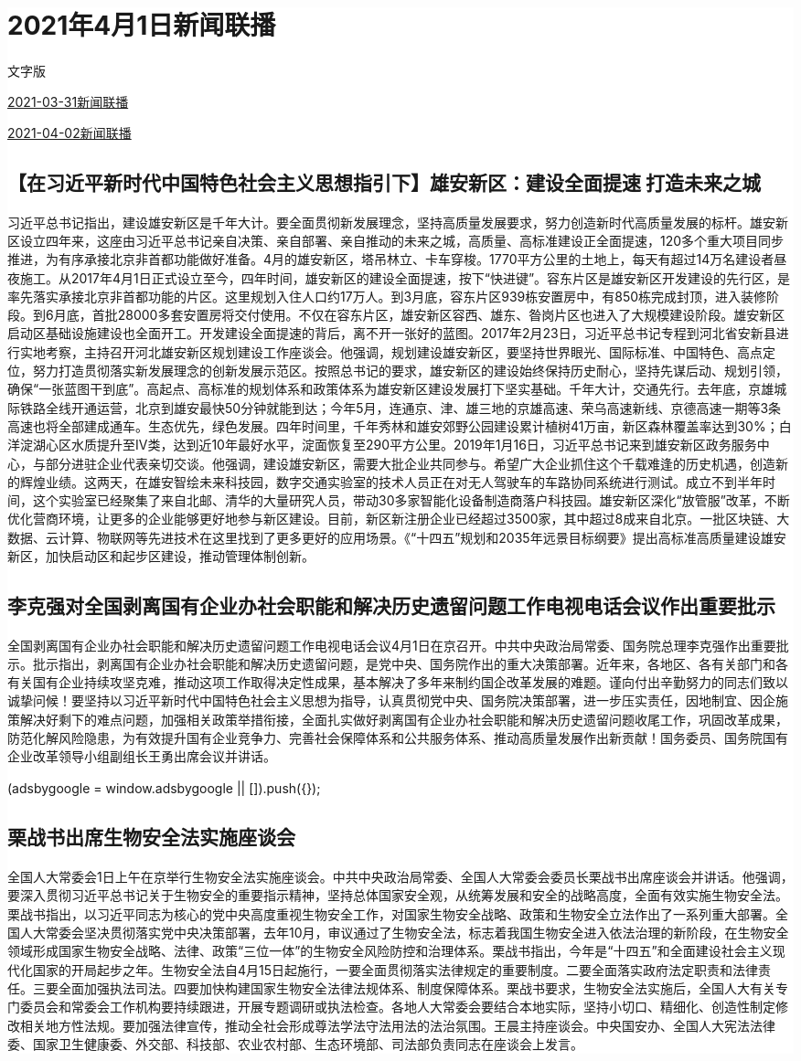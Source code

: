 







# 2021年4月1日新闻联播
 文字版








[2021-03-31新闻联播](/xinwenlianbo/20210331)


[2021-04-02新闻联播](/xinwenlianbo/20210402)





## 【在习近平新时代中国特色社会主义思想指引下】雄安新区：建设全面提速 打造未来之城


习近平总书记指出，建设雄安新区是千年大计。要全面贯彻新发展理念，坚持高质量发展要求，努力创造新时代高质量发展的标杆。雄安新区设立四年来，这座由习近平总书记亲自决策、亲自部署、亲自推动的未来之城，高质量、高标准建设正全面提速，120多个重大项目同步推进，为有序承接北京非首都功能做好准备。4月的雄安新区，塔吊林立、卡车穿梭。1770平方公里的土地上，每天有超过14万名建设者昼夜施工。从2017年4月1日正式设立至今，四年时间，雄安新区的建设全面提速，按下“快进键”。容东片区是雄安新区开发建设的先行区，是率先落实承接北京非首都功能的片区。这里规划入住人口约17万人。到3月底，容东片区939栋安置房中，有850栋完成封顶，进入装修阶段。到6月底，首批28000多套安置房将交付使用。不仅在容东片区，雄安新区容西、雄东、昝岗片区也进入了大规模建设阶段。雄安新区启动区基础设施建设也全面开工。开发建设全面提速的背后，离不开一张好的蓝图。2017年2月23日，习近平总书记专程到河北省安新县进行实地考察，主持召开河北雄安新区规划建设工作座谈会。他强调，规划建设雄安新区，要坚持世界眼光、国际标准、中国特色、高点定位，努力打造贯彻落实新发展理念的创新发展示范区。按照总书记的要求，雄安新区的建设始终保持历史耐心，坚持先谋后动、规划引领，确保“一张蓝图干到底”。高起点、高标准的规划体系和政策体系为雄安新区建设发展打下坚实基础。千年大计，交通先行。去年底，京雄城际铁路全线开通运营，北京到雄安最快50分钟就能到达；今年5月，连通京、津、雄三地的京雄高速、荣乌高速新线、京德高速一期等3条高速也将全部建成通车。生态优先，绿色发展。四年时间里，千年秀林和雄安郊野公园建设累计植树41万亩，新区森林覆盖率达到30%；白洋淀湖心区水质提升至IV类，达到近10年最好水平，淀面恢复至290平方公里。2019年1月16日，习近平总书记来到雄安新区政务服务中心，与部分进驻企业代表亲切交谈。他强调，建设雄安新区，需要大批企业共同参与。希望广大企业抓住这个千载难逢的历史机遇，创造新的辉煌业绩。这两天，在雄安智绘未来科技园，数字交通实验室的技术人员正在对无人驾驶车的车路协同系统进行测试。成立不到半年时间，这个实验室已经聚集了来自北邮、清华的大量研究人员，带动30多家智能化设备制造商落户科技园。雄安新区深化“放管服”改革，不断优化营商环境，让更多的企业能够更好地参与新区建设。目前，新区新注册企业已经超过3500家，其中超过8成来自北京。一批区块链、大数据、云计算、物联网等先进技术在这里找到了更多更好的应用场景。《“十四五”规划和2035年远景目标纲要》提出高标准高质量建设雄安新区，加快启动区和起步区建设，推动管理体制创新。


## 李克强对全国剥离国有企业办社会职能和解决历史遗留问题工作电视电话会议作出重要批示


全国剥离国有企业办社会职能和解决历史遗留问题工作电视电话会议4月1日在京召开。中共中央政治局常委、国务院总理李克强作出重要批示。批示指出，剥离国有企业办社会职能和解决历史遗留问题，是党中央、国务院作出的重大决策部署。近年来，各地区、各有关部门和各有关国有企业持续攻坚克难，推动这项工作取得决定性成果，基本解决了多年来制约国企改革发展的难题。谨向付出辛勤努力的同志们致以诚挚问候！要坚持以习近平新时代中国特色社会主义思想为指导，认真贯彻党中央、国务院决策部署，进一步压实责任，因地制宜、因企施策解决好剩下的难点问题，加强相关政策举措衔接，全面扎实做好剥离国有企业办社会职能和解决历史遗留问题收尾工作，巩固改革成果，防范化解风险隐患，为有效提升国有企业竞争力、完善社会保障体系和公共服务体系、推动高质量发展作出新贡献！国务委员、国务院国有企业改革领导小组副组长王勇出席会议并讲话。





 (adsbygoogle = window.adsbygoogle || []).push({});

 
## 栗战书出席生物安全法实施座谈会


全国人大常委会1日上午在京举行生物安全法实施座谈会。中共中央政治局常委、全国人大常委会委员长栗战书出席座谈会并讲话。他强调，要深入贯彻习近平总书记关于生物安全的重要指示精神，坚持总体国家安全观，从统筹发展和安全的战略高度，全面有效实施生物安全法。栗战书指出，以习近平同志为核心的党中央高度重视生物安全工作，对国家生物安全战略、政策和生物安全立法作出了一系列重大部署。全国人大常委会坚决贯彻落实党中央决策部署，去年10月，审议通过了生物安全法，标志着我国生物安全进入依法治理的新阶段，在生物安全领域形成国家生物安全战略、法律、政策“三位一体”的生物安全风险防控和治理体系。栗战书指出，今年是“十四五”和全面建设社会主义现代化国家的开局起步之年。生物安全法自4月15日起施行，一要全面贯彻落实法律规定的重要制度。二要全面落实政府法定职责和法律责任。三要全面加强执法司法。四要加快构建国家生物安全法律法规体系、制度保障体系。栗战书要求，生物安全法实施后，全国人大有关专门委员会和常委会工作机构要持续跟进，开展专题调研或执法检查。各地人大常委会要结合本地实际，坚持小切口、精细化、创造性制定修改相关地方性法规。要加强法律宣传，推动全社会形成尊法学法守法用法的法治氛围。王晨主持座谈会。中央国安办、全国人大宪法法律委、国家卫生健康委、外交部、科技部、农业农村部、生态环境部、司法部负责同志在座谈会上发言。

